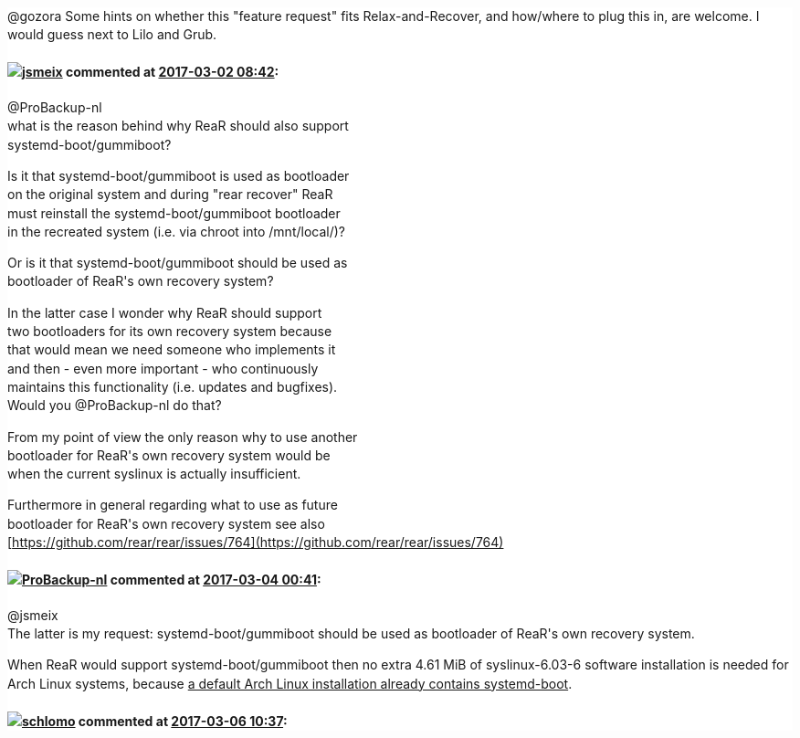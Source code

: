 @gozora Some hints on whether this "feature request" fits
Relax-and-Recover, and how/where to plug this in, are welcome. I would
guess next to Lilo and Grub.

#### <img src="https://avatars.githubusercontent.com/u/1788608?u=925fc54e2ce01551392622446ece427f51e2f0ce&v=4" width="50">[jsmeix](https://github.com/jsmeix) commented at [2017-03-02 08:42](https://github.com/rear/rear/issues/1214#issuecomment-283591754):

@ProBackup-nl  
what is the reason behind why ReaR should also support  
systemd-boot/gummiboot?

Is it that systemd-boot/gummiboot is used as bootloader  
on the original system and during "rear recover" ReaR  
must reinstall the systemd-boot/gummiboot bootloader  
in the recreated system (i.e. via chroot into /mnt/local/)?

Or is it that systemd-boot/gummiboot should be used as  
bootloader of ReaR's own recovery system?

In the latter case I wonder why ReaR should support  
two bootloaders for its own recovery system because  
that would mean we need someone who implements it  
and then - even more important - who continuously  
maintains this functionality (i.e. updates and bugfixes).  
Would you @ProBackup-nl do that?

From my point of view the only reason why to use another  
bootloader for ReaR's own recovery system would be  
when the current syslinux is actually insufficient.

Furthermore in general regarding what to use as future  
bootloader for ReaR's own recovery system see also  
[https://github.com/rear/rear/issues/764](https://github.com/rear/rear/issues/764)

#### <img src="https://avatars.githubusercontent.com/u/515451?u=4f985fa15d087babc5049c337be90b42b56c8b8b&v=4" width="50">[ProBackup-nl](https://github.com/ProBackup-nl) commented at [2017-03-04 00:41](https://github.com/rear/rear/issues/1214#issuecomment-284109567):

@jsmeix  
The latter is my request: systemd-boot/gummiboot should be used as
bootloader of ReaR's own recovery system.

When ReaR would support systemd-boot/gummiboot then no extra 4.61 MiB of
syslinux-6.03-6 software installation is needed for Arch Linux systems,
because [a default Arch Linux installation already contains
systemd-boot](https://wiki.archlinux.org/index.php/Systemd-boot).

#### <img src="https://avatars.githubusercontent.com/u/101384?v=4" width="50">[schlomo](https://github.com/schlomo) commented at [2017-03-06 10:37](https://github.com/rear/rear/issues/1214#issuecomment-284360484):
